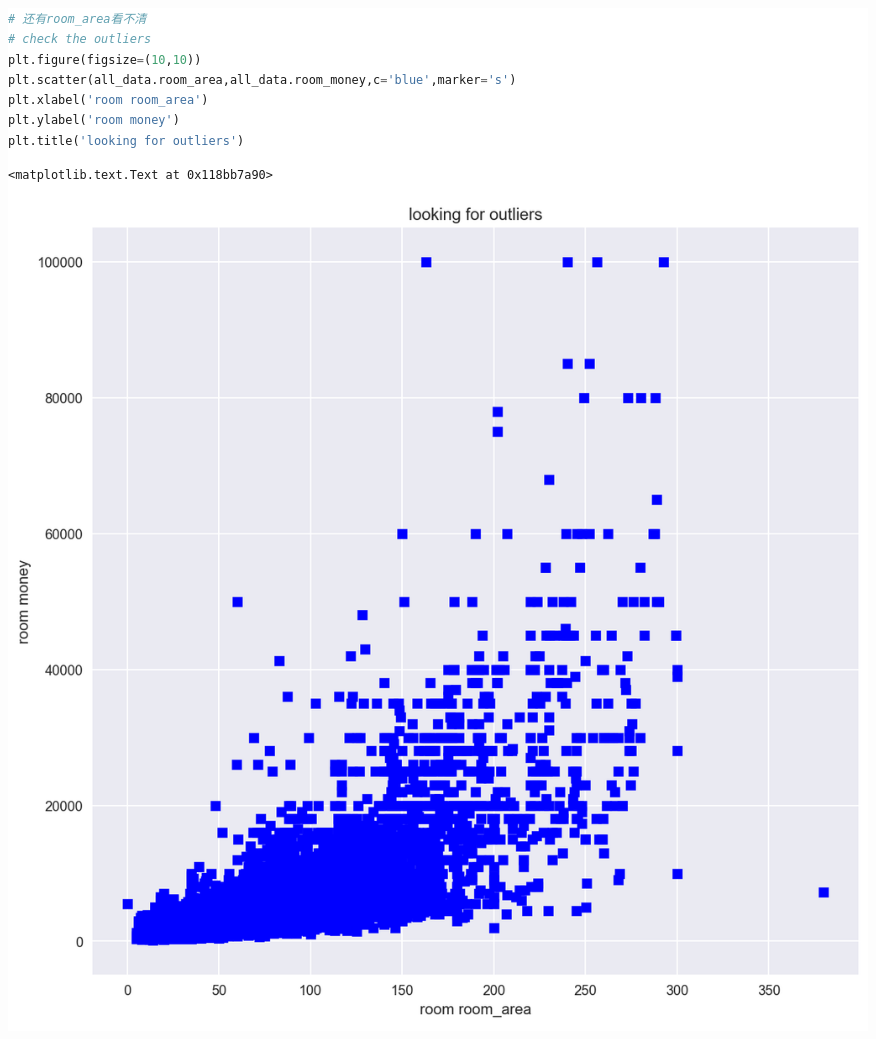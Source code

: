 
```python
# 还有room_area看不清
# check the outliers
plt.figure(figsize=(10,10))
plt.scatter(all_data.room_area,all_data.room_money,c='blue',marker='s')
plt.xlabel('room room_area')
plt.ylabel('room money')
plt.title('looking for outliers')

```




    <matplotlib.text.Text at 0x118bb7a90>




![png](output_6_1.png)

